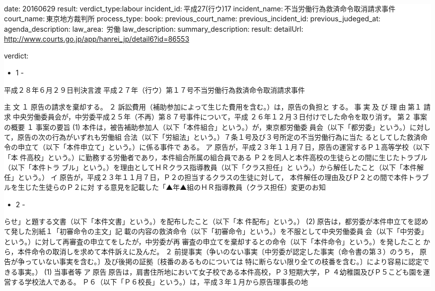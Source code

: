
date: 20160629
result: 
verdict_type:labour
incident_id: 平成27(行ウ)17
incident_name: 不当労働行為救済命令取消請求事件
court_name: 東京地方裁判所
process_type:
book: 
previous_court_name:
previous_incident_id:
previous_judeged_at:
agenda_description: 
law_area:  労働
law_description: 
summary_description: 
result: 
detailUrl: http://www.courts.go.jp/app/hanrei_jp/detail6?id=86553

verdict:

- 1 - 
 
平成２８年６月２９日判決言渡 
平成２７年（行ウ）第１７号不当労働行為救済命令取消請求事件 
 
主 文 
１ 原告の請求を棄却する。 
２ 訴訟費用（補助参加によって生じた費用を含む。）は，原告の負担と
する。 
事 実 及 び 理 由 
第１ 請求 
  中央労働委員会が，中労委平成２５年（不再）第８７号事件について，平成
２６年１２月３日付けでした命令を取り消す。 
第２ 事案の概要 
１ 事案の要旨 
 (1) 本件は，被告補助参加人（以下「本件組合」という。）が，東京都労働委
員会（以下「都労委」という。）に対して，原告の次の行為がいずれも労働組
合法（以下「労組法」という。）７条１号及び３号所定の不当労働行為に当た
るとしてした救済命令の申立て（以下「本件申立て」という。）に係る事件で
ある。 
  ア 原告が，平成２３年１１月７日，原告の運営するＰ１高等学校（以下「本
件高校」という。）に勤務する労働者であり，本件組合所属の組合員である
Ｐ２を同人と本件高校の生徒らとの間に生じたトラブル（以下「本件トラ
ブル」という。）を理由としてＨＲクラス指導教員（以下「クラス担任」と
いう。）から解任したこと（以下「本件解任」という。） 
  イ 原告が，平成２３年１１月７日，Ｐ２の担当するクラスの生徒に対して，
本件解任の理由及びＰ２との間で本件トラブルを生じた生徒らのＰ２に対
する意見を記載した「▲年▲組のＨＲ指導教員（クラス担任）変更のお知
- 2 - 
 
らせ」と題する文書（以下「本件文書」という。）を配布したこと（以下「本
件配布」という。） 
 (2) 原告は，都労委が本件申立てを認めて発した別紙１「初審命令の主文」記
載の内容の救済命令（以下「初審命令」という。）を不服として中央労働委員
会（以下「中労委」という。）に対して再審査の申立てをしたが，中労委が再
審査の申立てを棄却するとの命令（以下「本件命令」という。）を発したこと
から，本件命令の取消しを求めて本件訴えに及んだ。 
２ 前提事実（争いのない事実〔中労委が認定した事実（命令書の第３）のうち，
原告が争っていない事実を含む。〕及び後掲の証拠〔枝番のあるものについては
特に断らない限り全ての枝番を含む。〕により容易に認定できる事実。） 
 (1) 当事者等 
  ア 原告 
    原告は，肩書住所地において女子校である本件高校，Ｐ３短期大学，Ｐ
４幼稚園及びＰ５こども園を運営する学校法人である。 
    Ｐ６（以下「Ｐ６校長」という。）は，平成３年１月から原告理事長の地